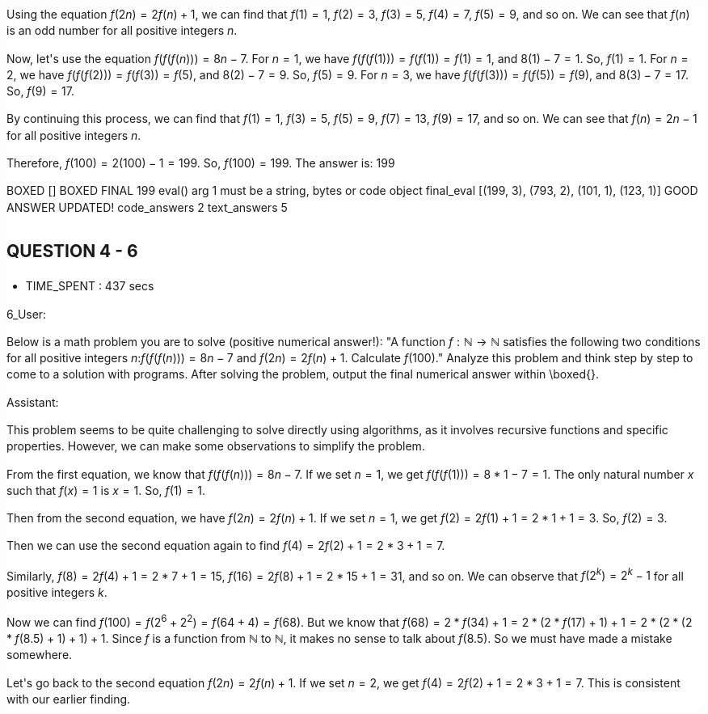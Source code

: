 Using the equation $f(2n)=2f(n)+1$, we can find that $f(1)=1$, $f(2)=3$, $f(3)=5$, $f(4)=7$, $f(5)=9$, and so on.
We can see that $f(n)$ is an odd number for all positive integers $n$.

Now, let's use the equation $f(f(f(n)))=8n-7$.
For $n=1$, we have $f(f(f(1)))=f(f(1))=f(1)=1$, and $8(1)-7=1$. So, $f(1)=1$.
For $n=2$, we have $f(f(f(2)))=f(f(3))=f(5)$, and $8(2)-7=9$. So, $f(5)=9$.
For $n=3$, we have $f(f(f(3)))=f(f(5))=f(9)$, and $8(3)-7=17$. So, $f(9)=17$.

By continuing this process, we can find that $f(1)=1$, $f(3)=5$, $f(5)=9$, $f(7)=13$, $f(9)=17$, and so on.
We can see that $f(n)=2n-1$ for all positive integers $n$.

Therefore, $f(100)=2(100)-1=199$. So, $f(100)=199$.
The answer is: $199$

BOXED []
BOXED FINAL 199
eval() arg 1 must be a string, bytes or code object final_eval
[(199, 3), (793, 2), (101, 1), (123, 1)]
GOOD ANSWER UPDATED!
code_answers 2 text_answers 5



## QUESTION 4 - 6 
- TIME_SPENT : 437 secs

6_User:

Below is a math problem you are to solve (positive numerical answer!):
"A function $f: \mathbb N \to \mathbb N$ satisfies the following two conditions for all positive integers $n$:$f(f(f(n)))=8n-7$ and $f(2n)=2f(n)+1$. Calculate $f(100)$."
Analyze this problem and think step by step to come to a solution with programs. After solving the problem, output the final numerical answer within \boxed{}.

Assistant:

 This problem seems to be quite challenging to solve directly using algorithms, as it involves recursive functions and specific properties. However, we can make some observations to simplify the problem.

From the first equation, we know that $f(f(f(n)))=8n-7$. If we set $n=1$, we get $f(f(f(1)))=8*1-7=1$. The only natural number $x$ such that $f(x)=1$ is $x=1$. So, $f(1)=1$.

Then from the second equation, we have $f(2n)=2f(n)+1$. If we set $n=1$, we get $f(2)=2f(1)+1=2*1+1=3$. So, $f(2)=3$.

Then we can use the second equation again to find $f(4)=2f(2)+1=2*3+1=7$.

Similarly, $f(8)=2f(4)+1=2*7+1=15$, $f(16)=2f(8)+1=2*15+1=31$, and so on. We can observe that $f(2^k)=2^k-1$ for all positive integers $k$.

Now we can find $f(100)=f(2^6+2^2)=f(64+4)=f(68)$. But we know that $f(68)=2*f(34)+1=2*(2*f(17)+1)+1=2*(2*(2*f(8.5)+1)+1)+1$. Since $f$ is a function from $\mathbb N$ to $\mathbb N$, it makes no sense to talk about $f(8.5)$. So we must have made a mistake somewhere.

Let's go back to the second equation $f(2n)=2f(n)+1$. If we set $n=2$, we get $f(4)=2f(2)+1=2*3+1=7$. This is consistent with our earlier finding.
